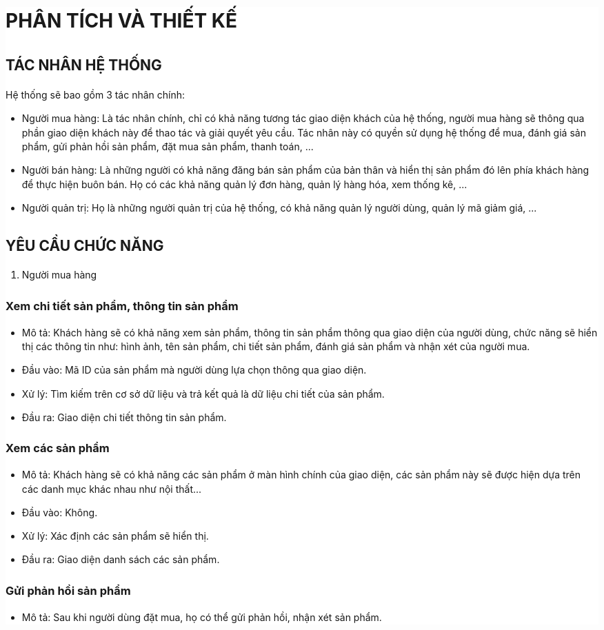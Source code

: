 #  PHÂN TÍCH VÀ THIẾT KẾ

## TÁC NHÂN HỆ THỐNG

Hệ thống sẽ bao gồm 3 tác nhân chính:

-   Người mua hàng: Là tác nhân chính, chỉ có khả năng tương tác giao
    diện khách của hệ thống, người mua hàng sẽ thông qua phần giao diện
    khách này để thao tác và giải quyết yêu cầu. Tác nhân này có quyền
    sử dụng hệ thống để mua, đánh giá sản phẩm, gửi phản hồi sản phẩm,
    đặt mua sản phẩm, thanh toán, ...

-   Người bán hàng: Là những người có khả năng đăng bán sản phẩm của bản
    thân và hiển thị sản phẩm đó lên phía khách hàng để thực hiện buôn
    bán. Họ có các khả năng quản lý đơn hàng, quản lý hàng hóa, xem
    thống kê, ...

-   Người quản trị: Họ là những người quản trị của hệ thống, có khả năng
    quản lý người dùng, quản lý mã giảm giá, ...

## YÊU CẦU CHỨC NĂNG

1.  Người mua hàng

### Xem chi tiết sản phẩm, thông tin sản phẩm

-   Mô tả: Khách hàng sẽ có khả năng xem sản phẩm, thông tin sản phẩm
    thông qua giao diện của người dùng, chức năng sẽ hiển thị các thông
    tin như: hình ảnh, tên sản phẩm, chi tiết sản phẩm, đánh giá sản
    phẩm và nhận xét của người mua.

-   Đầu vào: Mã ID của sản phẩm mà người dùng lựa chọn thông qua giao
    diện.

-   Xử lý: Tìm kiếm trên cơ sở dữ liệu và trả kết quả là dữ liệu chi
    tiết của sản phẩm.

-   Đầu ra: Giao diện chi tiết thông tin sản phẩm.

### Xem các sản phẩm

-   Mô tả: Khách hàng sẽ có khả năng các sản phẩm ở màn hình chính của
    giao diện, các sản phẩm này sẽ được hiện dựa trên các danh mục khác
    nhau như nội thất...

-   Đầu vào: Không.

-   Xử lý: Xác định các sản phẩm sẽ hiển thị.

-   Đầu ra: Giao diện danh sách các sản phẩm.

### Gửi phản hồi sản phẩm

-   Mô tả: Sau khi người dùng đặt mua, họ có thể gửi phản hồi, nhận xét
    sản phẩm.
